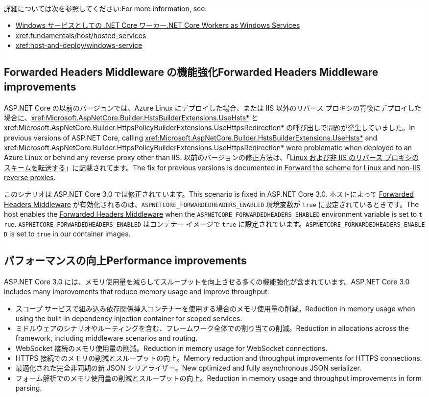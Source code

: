 <span data-ttu-id="e6d0c-319">詳細については次を参照してください:</span><span class="sxs-lookup"><span data-stu-id="e6d0c-319">For more information, see:</span></span>

* [<span data-ttu-id="e6d0c-320">Windows サービスとしての .NET Core ワーカー</span><span class="sxs-lookup"><span data-stu-id="e6d0c-320">.NET Core Workers as Windows Services</span></span>](https://devblogs.microsoft.com/aspnet/net-core-workers-as-windows-services/)
* <xref:fundamentals/host/hosted-services>
* <xref:host-and-deploy/windows-service>

## <a name="forwarded-headers-middleware-improvements"></a><span data-ttu-id="e6d0c-321">Forwarded Headers Middleware の機能強化</span><span class="sxs-lookup"><span data-stu-id="e6d0c-321">Forwarded Headers Middleware improvements</span></span>

<span data-ttu-id="e6d0c-322">ASP.NET Core の以前のバージョンでは、Azure Linux にデプロイした場合、または IIS 以外のリバース プロキシの背後にデプロイした場合に、<xref:Microsoft.AspNetCore.Builder.HstsBuilderExtensions.UseHsts*> と <xref:Microsoft.AspNetCore.Builder.HttpsPolicyBuilderExtensions.UseHttpsRedirection*> の呼び出しで問題が発生していました。</span><span class="sxs-lookup"><span data-stu-id="e6d0c-322">In previous versions of ASP.NET Core, calling <xref:Microsoft.AspNetCore.Builder.HstsBuilderExtensions.UseHsts*> and  <xref:Microsoft.AspNetCore.Builder.HttpsPolicyBuilderExtensions.UseHttpsRedirection*> were problematic when deployed to an Azure Linux or behind any reverse proxy other than IIS.</span></span> <span data-ttu-id="e6d0c-323">以前のバージョンの修正方法は、「[Linux および非 IIS のリバース プロキシのスキームを転送する](xref:host-and-deploy/proxy-load-balancer#forward-the-scheme-for-linux-and-non-iis-reverse-proxies)」に記載されてます。</span><span class="sxs-lookup"><span data-stu-id="e6d0c-323">The fix for previous versions is documented in [Forward the scheme for Linux and non-IIS reverse proxies](xref:host-and-deploy/proxy-load-balancer#forward-the-scheme-for-linux-and-non-iis-reverse-proxies).</span></span>

<span data-ttu-id="e6d0c-324">このシナリオは ASP.NET Core 3.0 では修正されています。</span><span class="sxs-lookup"><span data-stu-id="e6d0c-324">This scenario is fixed in ASP.NET Core 3.0.</span></span> <span data-ttu-id="e6d0c-325">ホストによって [Forwarded Headers Middleware](xref:host-and-deploy/proxy-load-balancer#forwarded-headers-middleware-options) が有効化されるのは、`ASPNETCORE_FORWARDEDHEADERS_ENABLED` 環境変数が `true` に設定されているときです。</span><span class="sxs-lookup"><span data-stu-id="e6d0c-325">The host enables the [Forwarded Headers Middleware](xref:host-and-deploy/proxy-load-balancer#forwarded-headers-middleware-options) when the `ASPNETCORE_FORWARDEDHEADERS_ENABLED` environment variable is set to `true`.</span></span> <span data-ttu-id="e6d0c-326">`ASPNETCORE_FORWARDEDHEADERS_ENABLED` はコンテナー イメージで `true` に設定されています。</span><span class="sxs-lookup"><span data-stu-id="e6d0c-326">`ASPNETCORE_FORWARDEDHEADERS_ENABLED` is set to `true` in our container images.</span></span>

## <a name="performance-improvements"></a><span data-ttu-id="e6d0c-327">パフォーマンスの向上</span><span class="sxs-lookup"><span data-stu-id="e6d0c-327">Performance improvements</span></span>

<span data-ttu-id="e6d0c-328">ASP.NET Core 3.0 には、メモリ使用量を減らしてスループットを向上させる多くの機能強化が含まれています。</span><span class="sxs-lookup"><span data-stu-id="e6d0c-328">ASP.NET Core 3.0 includes many improvements that reduce memory usage and improve throughput:</span></span>

* <span data-ttu-id="e6d0c-329">スコープ サービスで組み込み依存関係挿入コンテナーを使用する場合のメモリ使用量の削減。</span><span class="sxs-lookup"><span data-stu-id="e6d0c-329">Reduction in memory usage when using the built-in dependency injection container for scoped services.</span></span>
* <span data-ttu-id="e6d0c-330">ミドルウェアのシナリオやルーティングを含む、フレームワーク全体での割り当ての削減。</span><span class="sxs-lookup"><span data-stu-id="e6d0c-330">Reduction in allocations across the framework, including middleware scenarios and routing.</span></span>
* <span data-ttu-id="e6d0c-331">WebSocket 接続のメモリ使用量の削減。</span><span class="sxs-lookup"><span data-stu-id="e6d0c-331">Reduction in memory usage for WebSocket connections.</span></span>
* <span data-ttu-id="e6d0c-332">HTTPS 接続でのメモリの削減とスループットの向上。</span><span class="sxs-lookup"><span data-stu-id="e6d0c-332">Memory reduction and throughput improvements for HTTPS connections.</span></span>
* <span data-ttu-id="e6d0c-333">最適化された完全非同期の新 JSON シリアライザー。</span><span class="sxs-lookup"><span data-stu-id="e6d0c-333">New optimized and fully asynchronous JSON serializer.</span></span>
* <span data-ttu-id="e6d0c-334">フォーム解析でのメモリ使用量の削減とスループットの向上。</span><span class="sxs-lookup"><span data-stu-id="e6d0c-334">Reduction in memory usage and throughput improvements in form parsing.</span></span>
